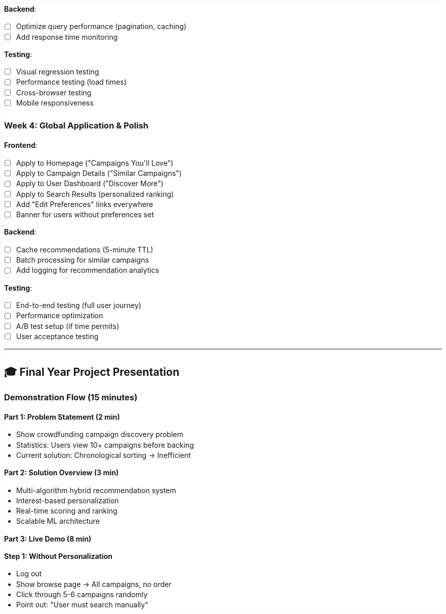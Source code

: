 **Backend**:
- [ ] Optimize query performance (pagination, caching)
- [ ] Add response time monitoring

**Testing**:
- [ ] Visual regression testing
- [ ] Performance testing (load times)
- [ ] Cross-browser testing
- [ ] Mobile responsiveness

### Week 4: Global Application & Polish

**Frontend**:
- [ ] Apply to Homepage ("Campaigns You'll Love")
- [ ] Apply to Campaign Details ("Similar Campaigns")
- [ ] Apply to User Dashboard ("Discover More")
- [ ] Apply to Search Results (personalized ranking)
- [ ] Add "Edit Preferences" links everywhere
- [ ] Banner for users without preferences set

**Backend**:
- [ ] Cache recommendations (5-minute TTL)
- [ ] Batch processing for similar campaigns
- [ ] Add logging for recommendation analytics

**Testing**:
- [ ] End-to-end testing (full user journey)
- [ ] Performance optimization
- [ ] A/B test setup (if time permits)
- [ ] User acceptance testing

---

## 🎓 Final Year Project Presentation

### Demonstration Flow (15 minutes)

**Part 1: Problem Statement (2 min)**
- Show crowdfunding campaign discovery problem
- Statistics: Users view 10+ campaigns before backing
- Current solution: Chronological sorting → Inefficient

**Part 2: Solution Overview (3 min)**
- Multi-algorithm hybrid recommendation system
- Interest-based personalization
- Real-time scoring and ranking
- Scalable ML architecture

**Part 3: Live Demo (8 min)**

**Step 1: Without Personalization**
- Log out
- Show browse page → All campaigns, no order
- Click through 5-6 campaigns randomly
- Point out: "User must search manually"
